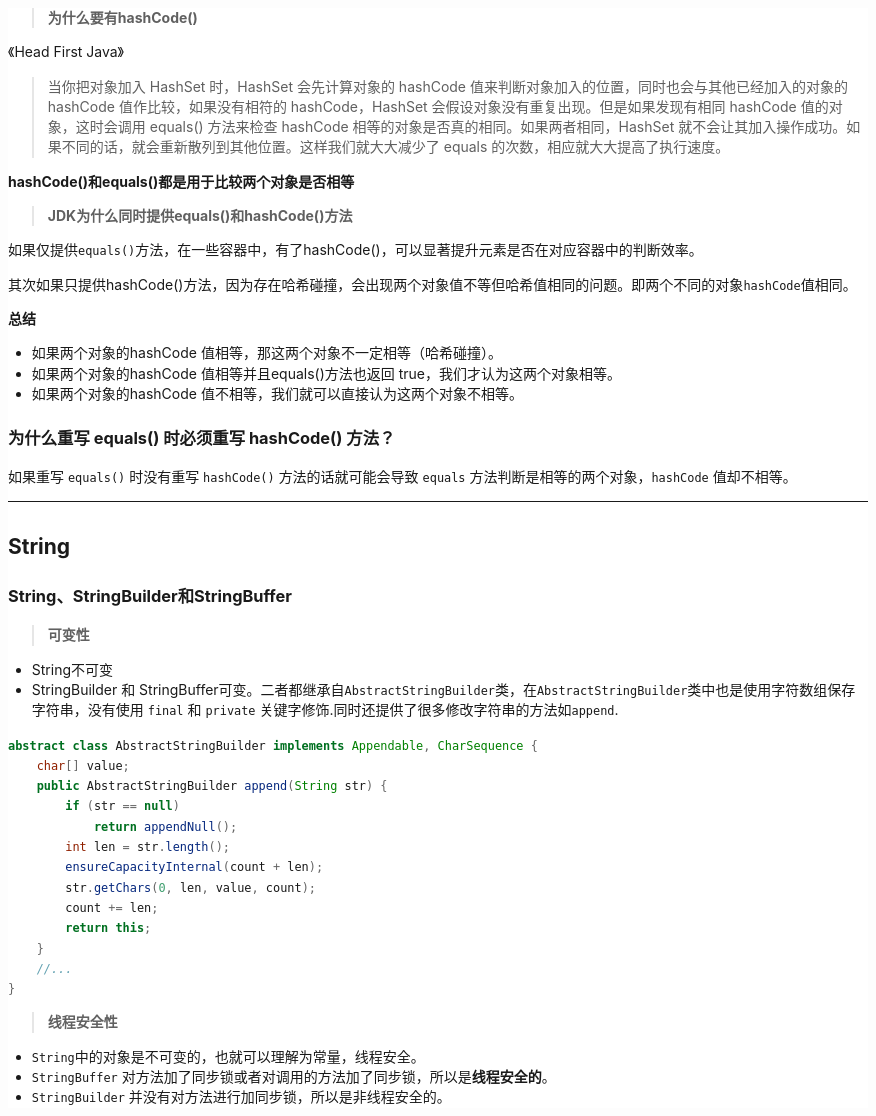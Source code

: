 > **为什么要有hashCode()**

《Head First Java》
> 当你把对象加入 HashSet 时，HashSet 会先计算对象的 hashCode 值来判断对象加入的位置，同时也会与其他已经加入的对象的 hashCode 值作比较，如果没有相符的 hashCode，HashSet 会假设对象没有重复出现。但是如果发现有相同 hashCode 值的对象，这时会调用 equals() 方法来检查 hashCode 相等的对象是否真的相同。如果两者相同，HashSet 就不会让其加入操作成功。如果不同的话，就会重新散列到其他位置。这样我们就大大减少了 equals 的次数，相应就大大提高了执行速度。

**hashCode()和equals()都是用于比较两个对象是否相等**

> **JDK为什么同时提供equals()和hashCode()方法**

如果仅提供`equals()`方法，在一些容器中，有了hashCode()，可以显著提升元素是否在对应容器中的判断效率。

其次如果只提供hashCode()方法，因为存在哈希碰撞，会出现两个对象值不等但哈希值相同的问题。即两个不同的对象`hashCode`值相同。

**总结**

- 如果两个对象的hashCode 值相等，那这两个对象不一定相等（哈希碰撞）。
- 如果两个对象的hashCode 值相等并且equals()方法也返回 true，我们才认为这两个对象相等。
- 如果两个对象的hashCode 值不相等，我们就可以直接认为这两个对象不相等。

### 为什么重写 equals() 时必须重写 hashCode() 方法？

如果重写 `equals()` 时没有重写 `hashCode()` 方法的话就可能会导致 `equals` 方法判断是相等的两个对象，`hashCode` 值却不相等。

---

## String

### String、StringBuilder和StringBuffer

> **可变性**

- String不可变
- StringBuilder 和 StringBuffer可变。二者都继承自`AbstractStringBuilder`类，在`AbstractStringBuilder`类中也是使用字符数组保存字符串，没有使用 `final` 和 `private` 关键字修饰.同时还提供了很多修改字符串的方法如`append`.

```java
abstract class AbstractStringBuilder implements Appendable, CharSequence {
    char[] value;
    public AbstractStringBuilder append(String str) {
        if (str == null)
            return appendNull();
        int len = str.length();
        ensureCapacityInternal(count + len);
        str.getChars(0, len, value, count);
        count += len;
        return this;
    }
  	//...
}
```

> **线程安全性**

- `String`中的对象是不可变的，也就可以理解为常量，线程安全。
- `StringBuffer` 对方法加了同步锁或者对调用的方法加了同步锁，所以是**线程安全的**。
- `StringBuilder` 并没有对方法进行加同步锁，所以是非线程安全的。
